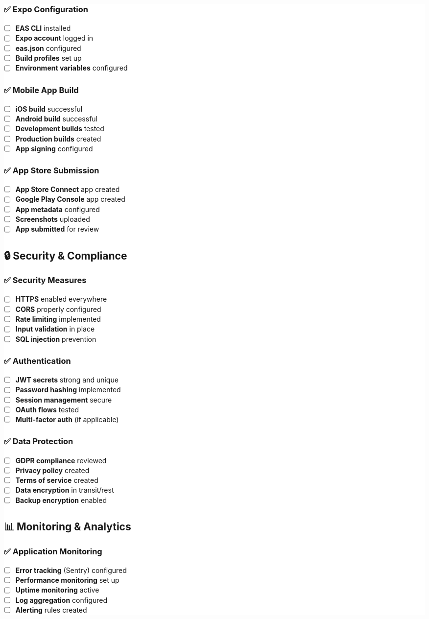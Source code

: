 ### ✅ Expo Configuration
- [ ] **EAS CLI** installed
- [ ] **Expo account** logged in
- [ ] **eas.json** configured
- [ ] **Build profiles** set up
- [ ] **Environment variables** configured

### ✅ Mobile App Build
- [ ] **iOS build** successful
- [ ] **Android build** successful
- [ ] **Development builds** tested
- [ ] **Production builds** created
- [ ] **App signing** configured

### ✅ App Store Submission
- [ ] **App Store Connect** app created
- [ ] **Google Play Console** app created
- [ ] **App metadata** configured
- [ ] **Screenshots** uploaded
- [ ] **App submitted** for review

## 🔒 Security & Compliance

### ✅ Security Measures
- [ ] **HTTPS** enabled everywhere
- [ ] **CORS** properly configured
- [ ] **Rate limiting** implemented
- [ ] **Input validation** in place
- [ ] **SQL injection** prevention

### ✅ Authentication
- [ ] **JWT secrets** strong and unique
- [ ] **Password hashing** implemented
- [ ] **Session management** secure
- [ ] **OAuth flows** tested
- [ ] **Multi-factor auth** (if applicable)

### ✅ Data Protection
- [ ] **GDPR compliance** reviewed
- [ ] **Privacy policy** created
- [ ] **Terms of service** created
- [ ] **Data encryption** in transit/rest
- [ ] **Backup encryption** enabled

## 📊 Monitoring & Analytics

### ✅ Application Monitoring
- [ ] **Error tracking** (Sentry) configured
- [ ] **Performance monitoring** set up
- [ ] **Uptime monitoring** active
- [ ] **Log aggregation** configured
- [ ] **Alerting** rules created

